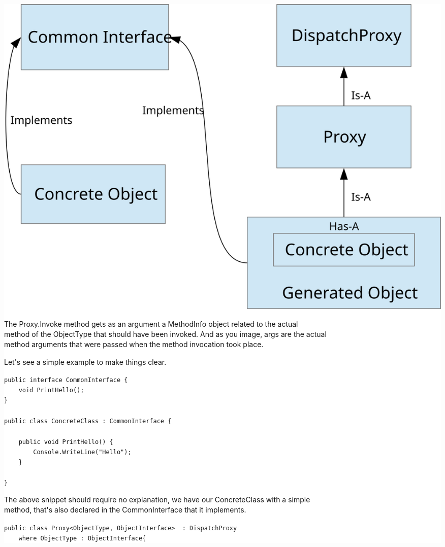 ![Proxy Schema](resources/img_05.svg)


The Proxy.Invoke method gets as an argument a MethodInfo object related to the actual  
method of the ObjectType that should have been invoked. And as you image, args are the actual  
method arguments that were passed when the method invocation took place.

Let's see a simple example to make things clear.

	public interface CommonInterface {
		void PrintHello();
	}

	public class ConcreteClass : CommonInterface {

		public void PrintHello() {
			Console.WriteLine("Hello");
		}

	}

The above snippet should require no explanation, we have our ConcreteClass with a simple  
method, that's also declared in the CommonInterface that it implements.

	public class Proxy<ObjectType, ObjectInterface>  : DispatchProxy 
		where ObjectType : ObjectInterface{
